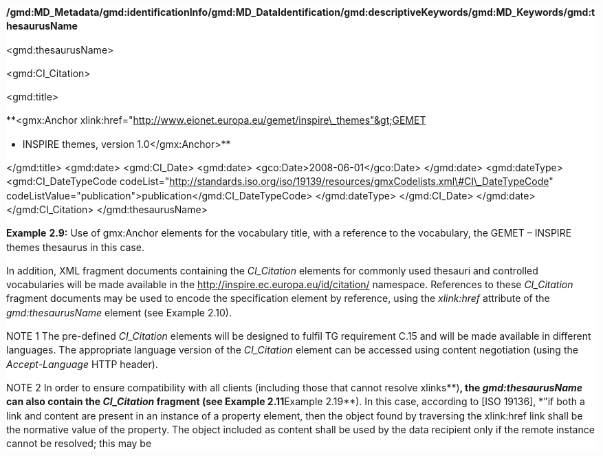 **/gmd:MD\_Metadata/gmd:identificationInfo/gmd:MD\_DataIdentification/gmd:descriptiveKeywords/gmd:MD\_Keywords/gmd:thesaurusName**

&lt;gmd:thesaurusName&gt;

&lt;gmd:CI\_Citation&gt;

&lt;gmd:title&gt;

**&lt;gmx:Anchor
xlink:href="http://www.eionet.europa.eu/gemet/inspire\_themes"&gt;GEMET
- INSPIRE themes, version 1.0&lt;/gmx:Anchor&gt;**

&lt;/gmd:title&gt; &lt;gmd:date&gt; &lt;gmd:CI\_Date&gt;
&lt;gmd:date&gt; &lt;gco:Date&gt;2008-06-01&lt;/gco:Date&gt;
&lt;/gmd:date&gt; &lt;gmd:dateType&gt; &lt;gmd:CI\_DateTypeCode
codeList="http://standards.iso.org/iso/19139/resources/gmxCodelists.xml\#CI\_DateTypeCode"
codeListValue="publication"&gt;publication&lt;/gmd:CI\_DateTypeCode&gt;
&lt;/gmd:dateType&gt; &lt;/gmd:CI\_Date&gt; &lt;/gmd:date&gt;
&lt;/gmd:CI\_Citation&gt; &lt;/gmd:thesaurusName&gt;

**Example** **2.9:** Use of gmx:Anchor elements for the vocabulary
title, with a reference to the vocabulary, the GEMET – INSPIRE themes
thesaurus in this case.

In addition, XML fragment documents containing the *CI\_Citation*
elements for commonly used thesauri and controlled vocabularies will be
made available in the <http://inspire.ec.europa.eu/id/citation/>
namespace. References to these *CI\_Citation* fragment documents may be
used to encode the specification element by reference, using the
*xlink:href* attribute of the *gmd:thesaurusName* element (see Example
2.10).

NOTE 1 The pre-defined *CI\_Citation* elements will be designed to
fulfil TG requirement C.15 and will be made available in different
languages. The appropriate language version of the *CI\_Citation*
element can be accessed using content negotiation (using the
*Accept-Language* HTTP header).

NOTE 2 In order to ensure compatibility with all clients (including
those that cannot resolve xlinks**)**, the *gmd:thesaurusName* can also
contain the *CI\_Citation* fragment (see Example 2.11**Example 2.19**).
In this case, according to \[ISO 19136\], *"if both a link and content
are present in an instance of a property element, then the object found
by traversing the xlink:href link shall be the normative value of the
property. The object included as content shall be used by the data
recipient only if the remote instance cannot be resolved; this may be
